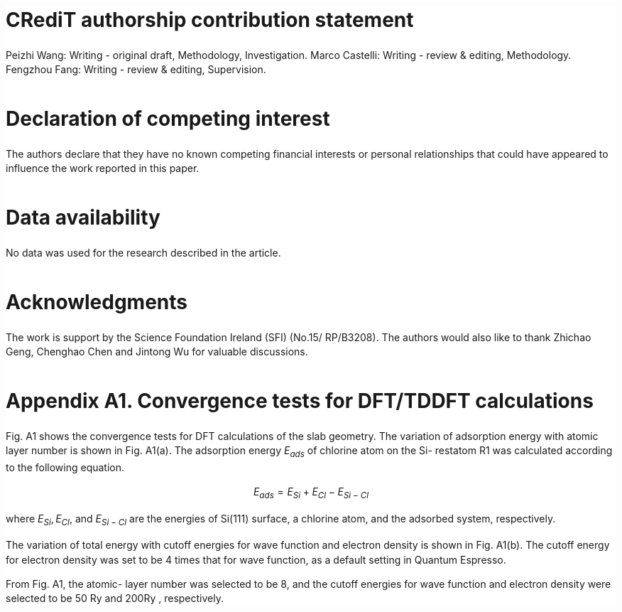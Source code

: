 # CRediT authorship contribution statement

Peizhi Wang: Writing - original draft, Methodology, Investigation. Marco Castelli: Writing - review & editing, Methodology. Fengzhou Fang: Writing - review & editing, Supervision.

# Declaration of competing interest

The authors declare that they have no known competing financial interests or personal relationships that could have appeared to influence the work reported in this paper.

# Data availability

No data was used for the research described in the article.

# Acknowledgments

The work is support by the Science Foundation Ireland (SFI) (No.15/ RP/B3208). The authors would also like to thank Zhichao Geng, Chenghao Chen and Jintong Wu for valuable discussions.

# Appendix A1. Convergence tests for DFT/TDDFT calculations

Fig. A1 shows the convergence tests for DFT calculations of the slab geometry. The variation of adsorption energy with atomic layer number is shown in Fig. A1(a). The adsorption energy  $E_{ads}$  of chlorine atom on the Si- restatom R1 was calculated according to the following equation.

$$
E_{ads} = E_{Si} + E_{Cl} - E_{Si - Cl} \tag{A1}
$$

where  $E_{Si},E_{Cl},$  and  $E_{Si - Cl}$  are the energies of Si(111) surface, a chlorine atom, and the adsorbed system, respectively.

The variation of total energy with cutoff energies for wave function and electron density is shown in Fig. A1(b). The cutoff energy for electron density was set to be 4 times that for wave function, as a default setting in Quantum Espresso.

From Fig. A1, the atomic- layer number was selected to be 8, and the cutoff energies for wave function and electron density were selected to be 50 Ry and  $200\mathrm{Ry}$  , respectively.
